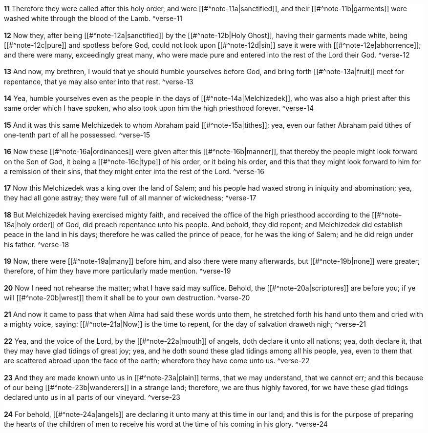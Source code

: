 **11**  Therefore they were called after this holy order, and were [[#^note-11a|sanctified]], and their [[#^note-11b|garments]] were washed white through the blood of the Lamb. ^verse-11

**12**  Now they, after being [[#^note-12a|sanctified]] by the [[#^note-12b|Holy Ghost]], having their garments made white, being [[#^note-12c|pure]] and spotless before God, could not look upon [[#^note-12d|sin]] save it were with [[#^note-12e|abhorrence]]; and there were many, exceedingly great many, who were made pure and entered into the rest of the Lord their God. ^verse-12

**13**  And now, my brethren, I would that ye should humble yourselves before God, and bring forth [[#^note-13a|fruit]] meet for repentance, that ye may also enter into that rest. ^verse-13

**14**  Yea, humble yourselves even as the people in the days of [[#^note-14a|Melchizedek]], who was also a high priest after this same order which I have spoken, who also took upon him the high priesthood forever. ^verse-14

**15**    And it was this same Melchizedek to whom Abraham paid [[#^note-15a|tithes]]; yea, even our father Abraham paid tithes of one-tenth part of all he possessed. ^verse-15

**16**  Now these [[#^note-16a|ordinances]] were given after this [[#^note-16b|manner]], that thereby the people might look forward on the Son of God, it being a [[#^note-16c|type]] of his order, or it being his order, and this that they might look forward to him for a remission of their sins, that they might enter into the rest of the Lord. ^verse-16

**17**  Now this Melchizedek was a king over the land of Salem; and his people had waxed strong in iniquity and abomination; yea, they had all gone astray; they were full of all manner of wickedness; ^verse-17

**18**  But Melchizedek having exercised mighty faith, and received the office of the high priesthood according to the [[#^note-18a|holy order]] of God, did preach repentance unto his people. And behold, they did repent; and Melchizedek did establish peace in the land in his days; therefore he was called the prince of peace, for he was the king of Salem; and he did reign under his father. ^verse-18

**19**  Now, there were [[#^note-19a|many]] before him, and also there were many afterwards, but [[#^note-19b|none]] were greater; therefore, of him they have more particularly made mention. ^verse-19

**20**  Now I need not rehearse the matter; what I have said may suffice. Behold, the [[#^note-20a|scriptures]] are before you; if ye will [[#^note-20b|wrest]] them it shall be to your own destruction. ^verse-20

**21**  And now it came to pass that when Alma had said these words unto them, he stretched forth his hand unto them and cried with a mighty voice, saying: [[#^note-21a|Now]] is the time to repent, for the day of salvation draweth nigh; ^verse-21

**22**  Yea, and the voice of the Lord, by the [[#^note-22a|mouth]] of angels, doth declare it unto all nations; yea, doth declare it, that they may have glad tidings of great joy; yea, and he doth sound these glad tidings among all his people, yea, even to them that are scattered abroad upon the face of the earth; wherefore they have come unto us. ^verse-22

**23**  And they are made known unto us in [[#^note-23a|plain]] terms, that we may understand, that we cannot err; and this because of our being [[#^note-23b|wanderers]] in a strange land; therefore, we are thus highly favored, for we have these glad tidings declared unto us in all parts of our vineyard. ^verse-23

**24**  For behold, [[#^note-24a|angels]] are declaring it unto many at this time in our land; and this is for the purpose of preparing the hearts of the children of men to receive his word at the time of his coming in his glory. ^verse-24
